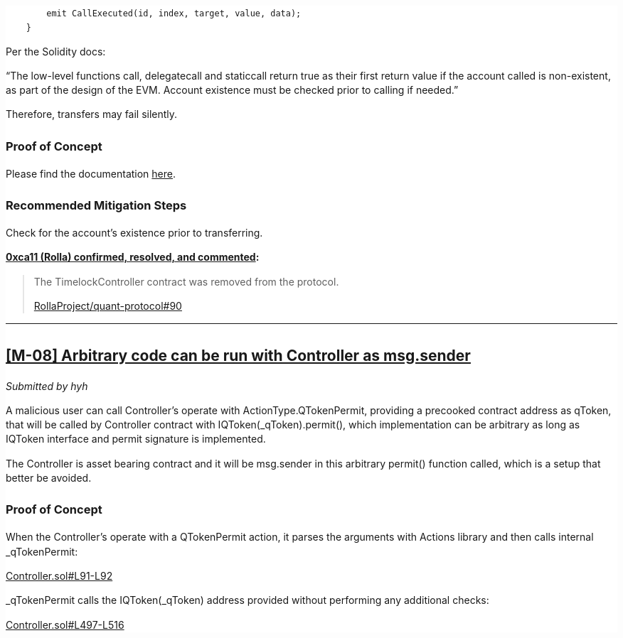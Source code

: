             emit CallExecuted(id, index, target, value, data);
        }

Per the Solidity docs:

“The low-level functions call, delegatecall and staticcall return true as their first return value if the account called is non-existent, as part of the design of the EVM. Account existence must be checked prior to calling if needed.”

Therefore, transfers may fail silently.

### [](#proof-of-concept-7)Proof of Concept

Please find the documentation [here](https://docs.soliditylang.org/en/develop/control-structures.html#error-handling-assert-require-revert-and-exceptions).

### [](#recommended-mitigation-steps-10)Recommended Mitigation Steps

Check for the account’s existence prior to transferring.

**[0xca11 (Rolla) confirmed, resolved, and commented](https://github.com/code-423n4/2022-03-rolla-findings/issues/51#issuecomment-1102148876):**

> The TimelockController contract was removed from the protocol.
> 
> [RollaProject/quant-protocol#90](https://github.com/RollaProject/quant-protocol/pull/90)

* * *

[](#m-08-arbitrary-code-can-be-run-with-controller-as-msgsender)[\[M-08\] Arbitrary code can be run with Controller as msg.sender](https://github.com/code-423n4/2022-03-rolla-findings/issues/65)
--------------------------------------------------------------------------------------------------------------------------------------------------------------------------------------------------

_Submitted by hyh_

A malicious user can call Controller’s operate with ActionType.QTokenPermit, providing a precooked contract address as qToken, that will be called by Controller contract with IQToken(\_qToken).permit(), which implementation can be arbitrary as long as IQToken interface and permit signature is implemented.

The Controller is asset bearing contract and it will be msg.sender in this arbitrary permit() function called, which is a setup that better be avoided.

### [](#proof-of-concept-8)Proof of Concept

When the Controller’s operate with a QTokenPermit action, it parses the arguments with Actions library and then calls internal \_qTokenPermit:

[Controller.sol#L91-L92](https://github.com/code-423n4/2022-03-rolla/blob/main/quant-protocol/contracts/Controller.sol#L91-L92)  

\_qTokenPermit calls the IQToken(\_qToken) address provided without performing any additional checks:

[Controller.sol#L497-L516](https://github.com/code-423n4/2022-03-rolla/blob/main/quant-protocol/contracts/Controller.sol#L497-L516)  
